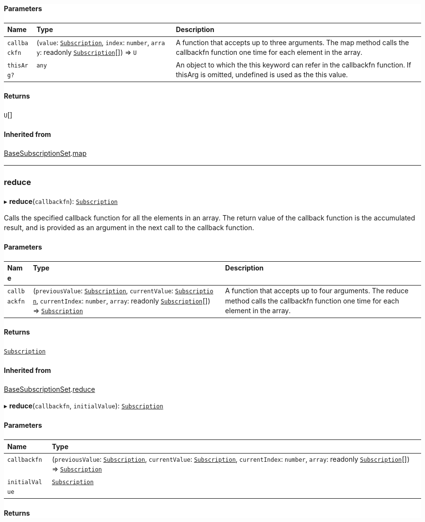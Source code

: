 #### Parameters

| Name | Type | Description |
| :------ | :------ | :------ |
| `callbackfn` | (`value`: [`Subscription`](../classes/Realm.App.Sync.Subscription), `index`: `number`, `array`: readonly [`Subscription`](../classes/Realm.App.Sync.Subscription)[]) => `U` | A function that accepts up to three arguments. The map method calls the callbackfn function one time for each element in the array. |
| `thisArg?` | `any` | An object to which the this keyword can refer in the callbackfn function. If thisArg is omitted, undefined is used as the this value. |

#### Returns

`U`[]

#### Inherited from

[BaseSubscriptionSet](Realm.App.Sync.BaseSubscriptionSet).[map](Realm.App.Sync.BaseSubscriptionSet#map)

___

### reduce

▸ **reduce**(`callbackfn`): [`Subscription`](../classes/Realm.App.Sync.Subscription)

Calls the specified callback function for all the elements in an array. The return value of the callback function is the accumulated result, and is provided as an argument in the next call to the callback function.

#### Parameters

| Name | Type | Description |
| :------ | :------ | :------ |
| `callbackfn` | (`previousValue`: [`Subscription`](../classes/Realm.App.Sync.Subscription), `currentValue`: [`Subscription`](../classes/Realm.App.Sync.Subscription), `currentIndex`: `number`, `array`: readonly [`Subscription`](../classes/Realm.App.Sync.Subscription)[]) => [`Subscription`](../classes/Realm.App.Sync.Subscription) | A function that accepts up to four arguments. The reduce method calls the callbackfn function one time for each element in the array. |

#### Returns

[`Subscription`](../classes/Realm.App.Sync.Subscription)

#### Inherited from

[BaseSubscriptionSet](Realm.App.Sync.BaseSubscriptionSet).[reduce](Realm.App.Sync.BaseSubscriptionSet#reduce)

▸ **reduce**(`callbackfn`, `initialValue`): [`Subscription`](../classes/Realm.App.Sync.Subscription)

#### Parameters

| Name | Type |
| :------ | :------ |
| `callbackfn` | (`previousValue`: [`Subscription`](../classes/Realm.App.Sync.Subscription), `currentValue`: [`Subscription`](../classes/Realm.App.Sync.Subscription), `currentIndex`: `number`, `array`: readonly [`Subscription`](../classes/Realm.App.Sync.Subscription)[]) => [`Subscription`](../classes/Realm.App.Sync.Subscription) |
| `initialValue` | [`Subscription`](../classes/Realm.App.Sync.Subscription) |

#### Returns
